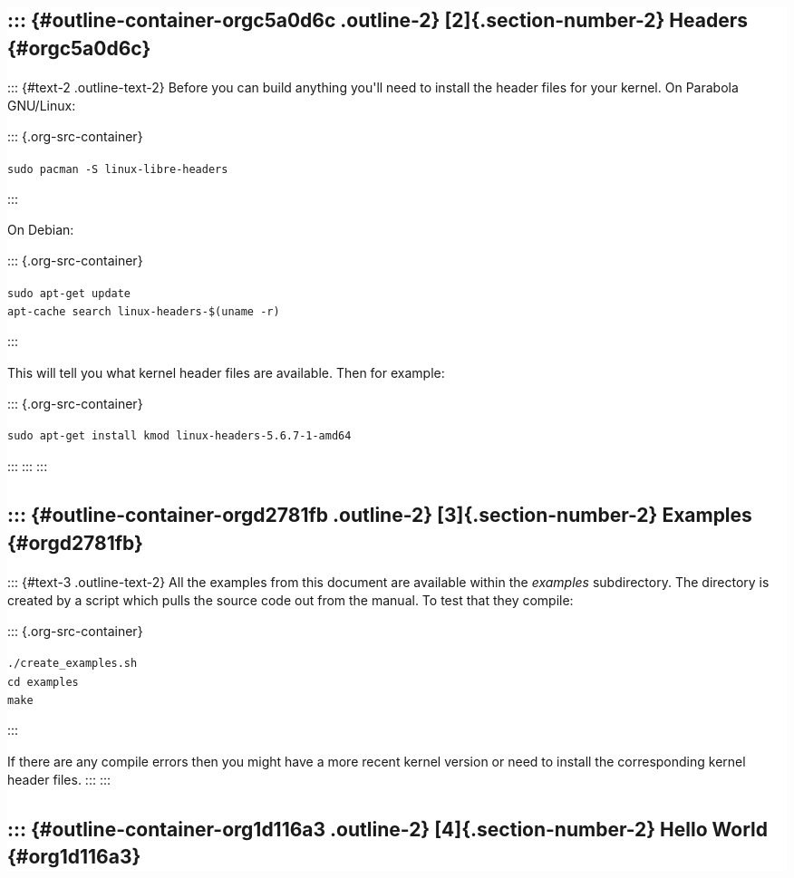 ::: {#outline-container-orgc5a0d6c .outline-2}
[2]{.section-number-2} Headers {#orgc5a0d6c}
------------------------------

::: {#text-2 .outline-text-2}
Before you can build anything you\'ll need to install the header files
for your kernel. On Parabola GNU/Linux:

::: {.org-src-container}
``` {.src .src-sh}
sudo pacman -S linux-libre-headers
```
:::

On Debian:

::: {.org-src-container}
``` {.src .src-sh}
sudo apt-get update
apt-cache search linux-headers-$(uname -r)
```
:::

This will tell you what kernel header files are available. Then for
example:

::: {.org-src-container}
``` {.src .src-sh}
sudo apt-get install kmod linux-headers-5.6.7-1-amd64
```
:::
:::
:::

::: {#outline-container-orgd2781fb .outline-2}
[3]{.section-number-2} Examples {#orgd2781fb}
-------------------------------

::: {#text-3 .outline-text-2}
All the examples from this document are available within the *examples*
subdirectory. The directory is created by a script which pulls the
source code out from the manual. To test that they compile:

::: {.org-src-container}
``` {.src .src-sh}
./create_examples.sh
cd examples
make
```
:::

If there are any compile errors then you might have a more recent kernel
version or need to install the corresponding kernel header files.
:::
:::

::: {#outline-container-org1d116a3 .outline-2}
[4]{.section-number-2} Hello World {#org1d116a3}
----------------------------------
